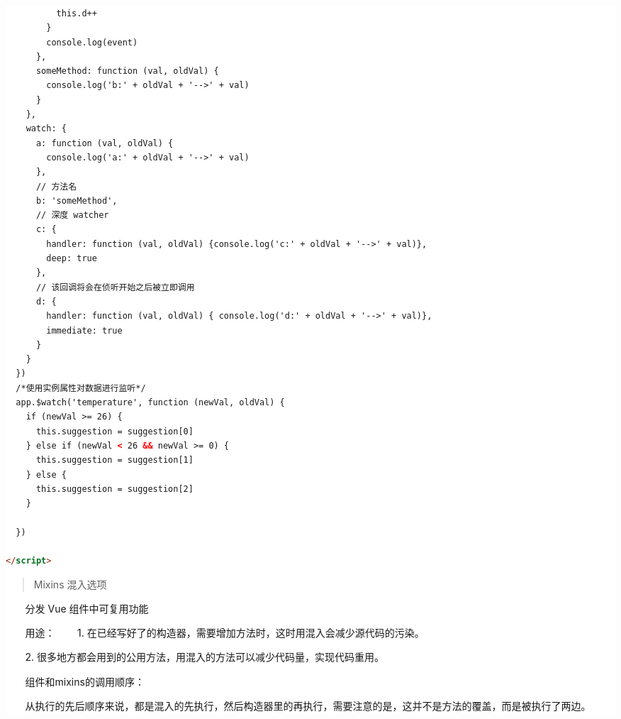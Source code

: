 ```html
          this.d++
        }
        console.log(event)
      },
      someMethod: function (val, oldVal) {
        console.log('b:' + oldVal + '-->' + val)
      }
    },
    watch: {
      a: function (val, oldVal) {
        console.log('a:' + oldVal + '-->' + val)
      },
      // 方法名
      b: 'someMethod',
      // 深度 watcher
      c: {
        handler: function (val, oldVal) {console.log('c:' + oldVal + '-->' + val)},
        deep: true
      },
      // 该回调将会在侦听开始之后被立即调用
      d: {
        handler: function (val, oldVal) { console.log('d:' + oldVal + '-->' + val)},
        immediate: true
      }
    }
  })
  /*使用实例属性对数据进行监听*/
  app.$watch('temperature', function (newVal, oldVal) {
    if (newVal >= 26) {
      this.suggestion = suggestion[0]
    } else if (newVal < 26 && newVal >= 0) {
      this.suggestion = suggestion[1]
    } else {
      this.suggestion = suggestion[2]
    }

  })

</script>
```

> Mixins 混入选项

&#160; &#160; &#160; &#160;分发 Vue 组件中可复用功能

&#160; &#160; &#160; &#160;用途：
&#160; &#160; &#160; &#160;1. 在已经写好了的构造器，需要增加方法时，这时用混入会减少源代码的污染。

&#160; &#160; &#160; &#160;2. 很多地方都会用到的公用方法，用混入的方法可以减少代码量，实现代码重用。

&#160; &#160; &#160; &#160;组件和mixins的调用顺序：

&#160; &#160; &#160; &#160;从执行的先后顺序来说，都是混入的先执行，然后构造器里的再执行，需要注意的是，这并不是方法的覆盖，而是被执行了两边。

